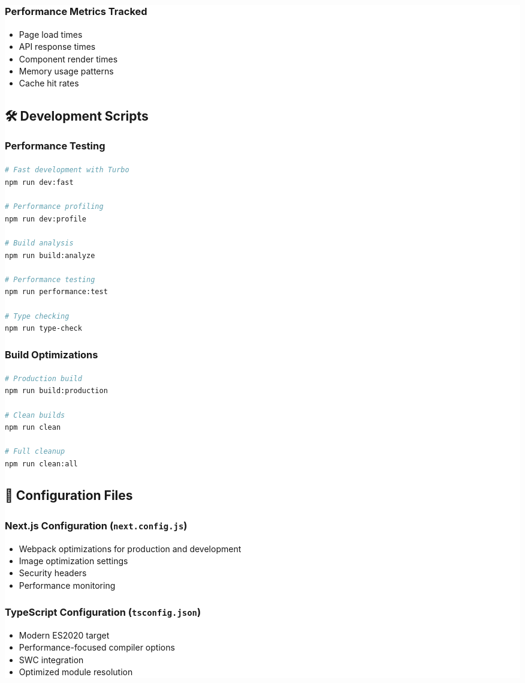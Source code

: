 ### Performance Metrics Tracked
- Page load times
- API response times
- Component render times
- Memory usage patterns
- Cache hit rates

## 🛠️ Development Scripts

### Performance Testing
```bash
# Fast development with Turbo
npm run dev:fast

# Performance profiling
npm run dev:profile

# Build analysis
npm run build:analyze

# Performance testing
npm run performance:test

# Type checking
npm run type-check
```

### Build Optimizations
```bash
# Production build
npm run build:production

# Clean builds
npm run clean

# Full cleanup
npm run clean:all
```

## 🔧 Configuration Files

### Next.js Configuration (`next.config.js`)
- Webpack optimizations for production and development
- Image optimization settings
- Security headers
- Performance monitoring

### TypeScript Configuration (`tsconfig.json`)
- Modern ES2020 target
- Performance-focused compiler options
- SWC integration
- Optimized module resolution
